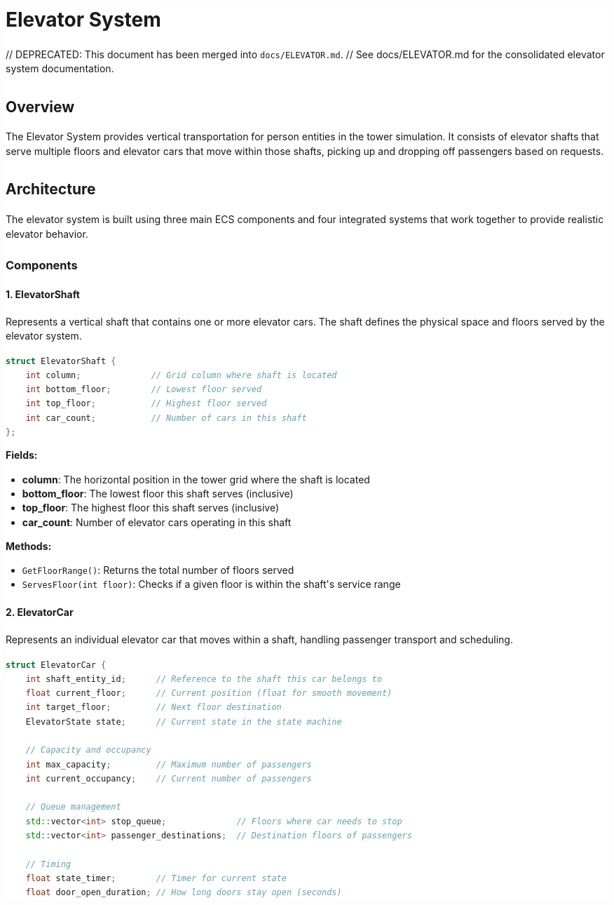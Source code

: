 # Elevator System

// DEPRECATED: This document has been merged into `docs/ELEVATOR.md`.
// See docs/ELEVATOR.md for the consolidated elevator system documentation.

## Overview

The Elevator System provides vertical transportation for person entities in the tower simulation. It consists of elevator shafts that serve multiple floors and elevator cars that move within those shafts, picking up and dropping off passengers based on requests.

## Architecture

The elevator system is built using three main ECS components and four integrated systems that work together to provide realistic elevator behavior.

### Components

#### 1. ElevatorShaft

Represents a vertical shaft that contains one or more elevator cars. The shaft defines the physical space and floors served by the elevator system.

```cpp
struct ElevatorShaft {
    int column;              // Grid column where shaft is located
    int bottom_floor;        // Lowest floor served
    int top_floor;           // Highest floor served
    int car_count;           // Number of cars in this shaft
};
```

**Fields:**
- **column**: The horizontal position in the tower grid where the shaft is located
- **bottom_floor**: The lowest floor this shaft serves (inclusive)
- **top_floor**: The highest floor this shaft serves (inclusive)
- **car_count**: Number of elevator cars operating in this shaft

**Methods:**
- `GetFloorRange()`: Returns the total number of floors served
- `ServesFloor(int floor)`: Checks if a given floor is within the shaft's service range

#### 2. ElevatorCar

Represents an individual elevator car that moves within a shaft, handling passenger transport and scheduling.

```cpp
struct ElevatorCar {
    int shaft_entity_id;      // Reference to the shaft this car belongs to
    float current_floor;      // Current position (float for smooth movement)
    int target_floor;         // Next floor destination
    ElevatorState state;      // Current state in the state machine
    
    // Capacity and occupancy
    int max_capacity;         // Maximum number of passengers
    int current_occupancy;    // Current number of passengers
    
    // Queue management
    std::vector<int> stop_queue;              // Floors where car needs to stop
    std::vector<int> passenger_destinations;  // Destination floors of passengers
    
    // Timing
    float state_timer;        // Timer for current state
    float door_open_duration; // How long doors stay open (seconds)
```